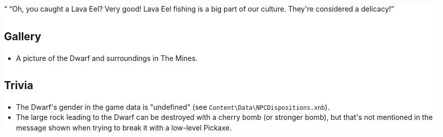 “ “Oh, you caught a Lava Eel? Very good! Lava Eel fishing is a big part of our culture. They're considered a delicacy!”

## Gallery

- A picture of the Dwarf and surroundings in The Mines.

## Trivia

- The Dwarf's gender in the game data is "undefined" (see `Content\Data\NPCDispositions.xnb`).
- The large rock leading to the Dwarf can be destroyed with a cherry bomb (or stronger bomb), but that's not mentioned in the message shown when trying to break it with a low-level Pickaxe.